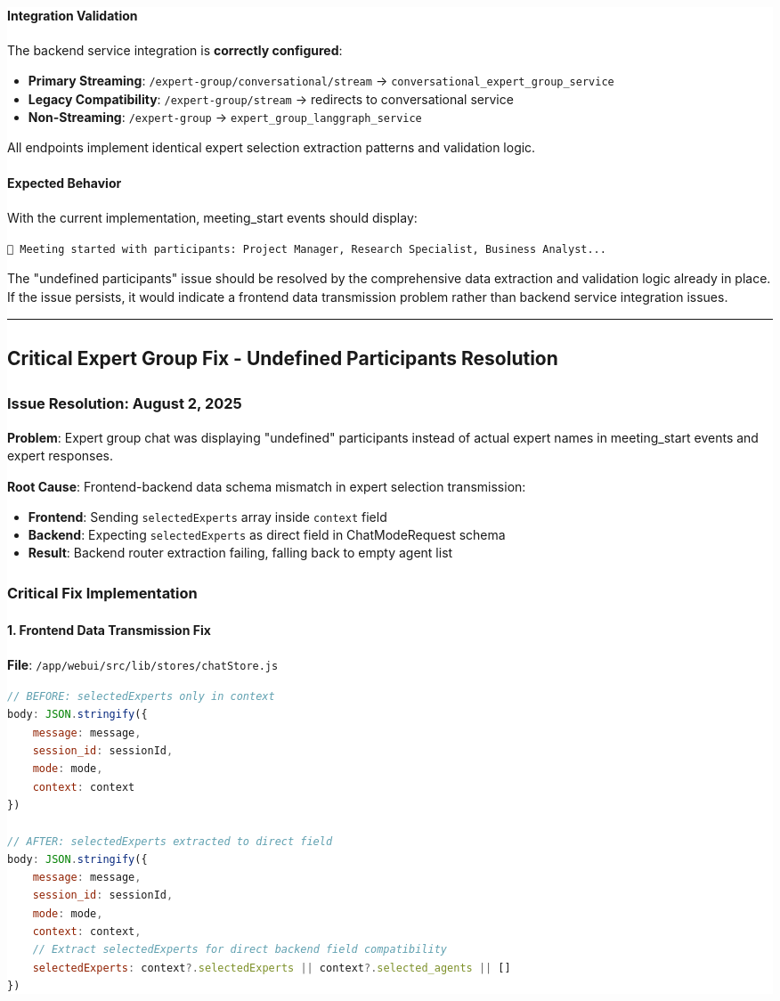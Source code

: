 #### Integration Validation

The backend service integration is **correctly configured**:

- **Primary Streaming**: `/expert-group/conversational/stream` → `conversational_expert_group_service`
- **Legacy Compatibility**: `/expert-group/stream` → redirects to conversational service  
- **Non-Streaming**: `/expert-group` → `expert_group_langgraph_service`

All endpoints implement identical expert selection extraction patterns and validation logic.

#### Expected Behavior

With the current implementation, meeting_start events should display:
```
🎯 Meeting started with participants: Project Manager, Research Specialist, Business Analyst...
```

The "undefined participants" issue should be resolved by the comprehensive data extraction and validation logic already in place. If the issue persists, it would indicate a frontend data transmission problem rather than backend service integration issues.

---

## Critical Expert Group Fix - Undefined Participants Resolution

### Issue Resolution: August 2, 2025

**Problem**: Expert group chat was displaying "undefined" participants instead of actual expert names in meeting_start events and expert responses.

**Root Cause**: Frontend-backend data schema mismatch in expert selection transmission:
- **Frontend**: Sending `selectedExperts` array inside `context` field  
- **Backend**: Expecting `selectedExperts` as direct field in ChatModeRequest schema
- **Result**: Backend router extraction failing, falling back to empty agent list

### Critical Fix Implementation

#### 1. Frontend Data Transmission Fix

**File**: `/app/webui/src/lib/stores/chatStore.js`

```javascript
// BEFORE: selectedExperts only in context
body: JSON.stringify({
    message: message,
    session_id: sessionId,
    mode: mode,
    context: context
})

// AFTER: selectedExperts extracted to direct field
body: JSON.stringify({
    message: message,
    session_id: sessionId,
    mode: mode,
    context: context,
    // Extract selectedExperts for direct backend field compatibility
    selectedExperts: context?.selectedExperts || context?.selected_agents || []
})
```
